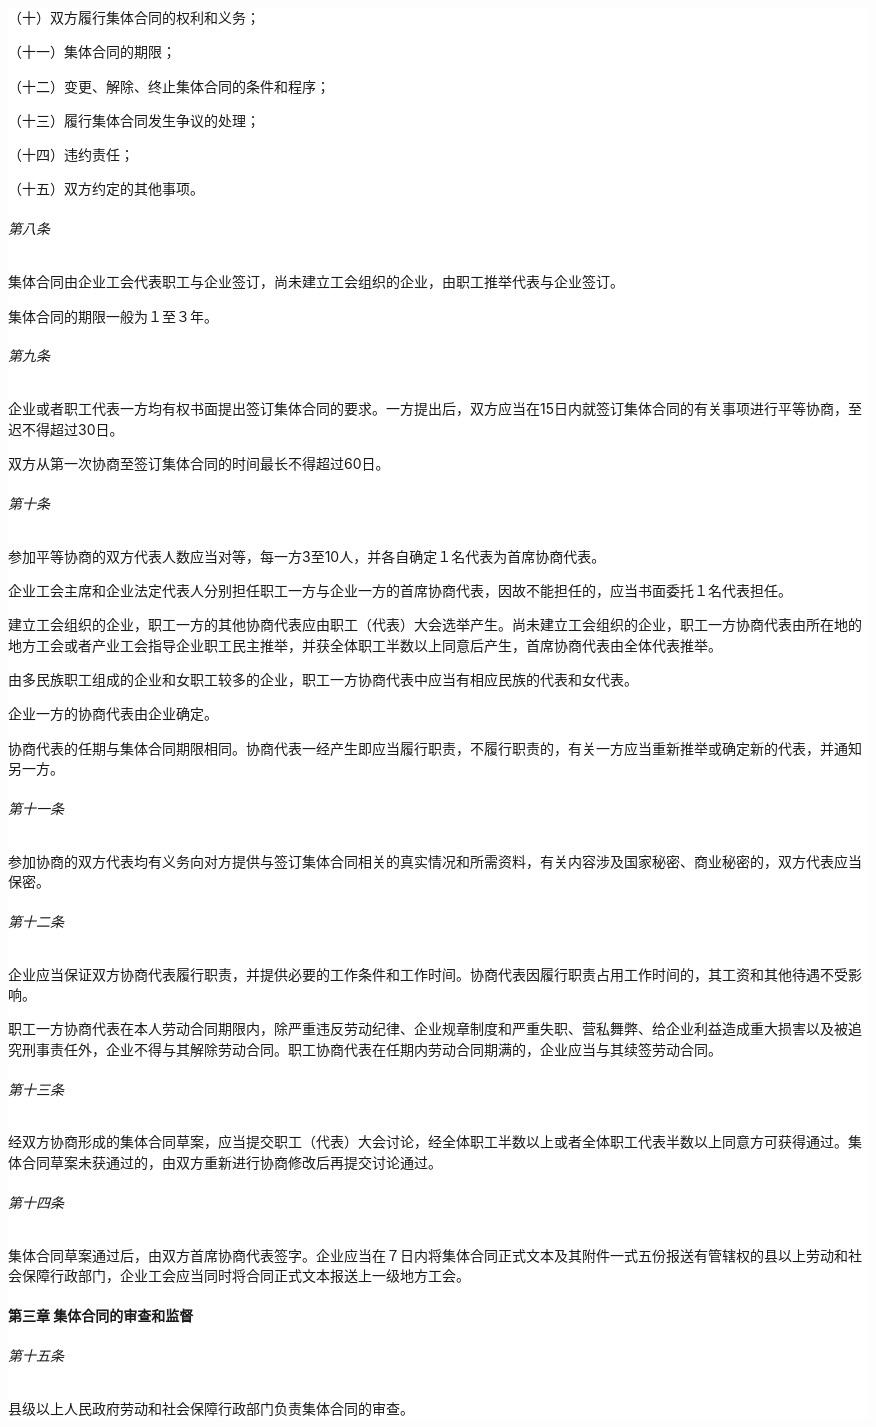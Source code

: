 （十）双方履行集体合同的权利和义务；

（十一）集体合同的期限；

（十二）变更、解除、终止集体合同的条件和程序；

（十三）履行集体合同发生争议的处理；

（十四）违约责任；

（十五）双方约定的其他事项。

###### 第八条

集体合同由企业工会代表职工与企业签订，尚未建立工会组织的企业，由职工推举代表与企业签订。

集体合同的期限一般为１至３年。

###### 第九条

企业或者职工代表一方均有权书面提出签订集体合同的要求。一方提出后，双方应当在15日内就签订集体合同的有关事项进行平等协商，至迟不得超过30日。

双方从第一次协商至签订集体合同的时间最长不得超过60日。

###### 第十条

参加平等协商的双方代表人数应当对等，每一方3至10人，并各自确定１名代表为首席协商代表。

企业工会主席和企业法定代表人分别担任职工一方与企业一方的首席协商代表，因故不能担任的，应当书面委托１名代表担任。

建立工会组织的企业，职工一方的其他协商代表应由职工（代表）大会选举产生。尚未建立工会组织的企业，职工一方协商代表由所在地的地方工会或者产业工会指导企业职工民主推举，并获全体职工半数以上同意后产生，首席协商代表由全体代表推举。

由多民族职工组成的企业和女职工较多的企业，职工一方协商代表中应当有相应民族的代表和女代表。

企业一方的协商代表由企业确定。

协商代表的任期与集体合同期限相同。协商代表一经产生即应当履行职责，不履行职责的，有关一方应当重新推举或确定新的代表，并通知另一方。

###### 第十一条

参加协商的双方代表均有义务向对方提供与签订集体合同相关的真实情况和所需资料，有关内容涉及国家秘密、商业秘密的，双方代表应当保密。

###### 第十二条

企业应当保证双方协商代表履行职责，并提供必要的工作条件和工作时间。协商代表因履行职责占用工作时间的，其工资和其他待遇不受影响。

职工一方协商代表在本人劳动合同期限内，除严重违反劳动纪律、企业规章制度和严重失职、营私舞弊、给企业利益造成重大损害以及被追究刑事责任外，企业不得与其解除劳动合同。职工协商代表在任期内劳动合同期满的，企业应当与其续签劳动合同。

###### 第十三条

经双方协商形成的集体合同草案，应当提交职工（代表）大会讨论，经全体职工半数以上或者全体职工代表半数以上同意方可获得通过。集体合同草案未获通过的，由双方重新进行协商修改后再提交讨论通过。

###### 第十四条

集体合同草案通过后，由双方首席协商代表签字。企业应当在７日内将集体合同正式文本及其附件一式五份报送有管辖权的县以上劳动和社会保障行政部门，企业工会应当同时将合同正式文本报送上一级地方工会。

#### 第三章 集体合同的审查和监督

###### 第十五条

县级以上人民政府劳动和社会保障行政部门负责集体合同的审查。
